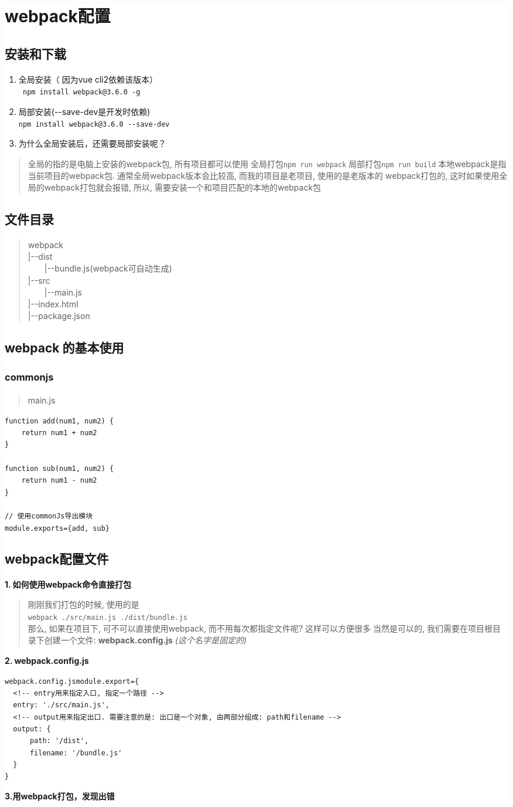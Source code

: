 # webpack配置
## 安装和下载
1. 全局安装（ 因为vue cli2依赖该版本）<br>
     ``` npm install webpack@3.6.0 -g```
   
2. 局部安装(--save-dev是开发时依赖)<br>
   ` npm install webpack@3.6.0 --save-dev `
3. 为什么全局安装后，还需要局部安装呢？<br>
> 全局的指的是电脑上安装的webpack包, 所有项目都可以使用
全局打包`npm run webpack`
局部打包`npm run build`
本地webpack是指当前项目的webpack包. 通常全局webpack版本会比较高, 而我的项目是老项目, 使用的是老版本的
webpack打包的, 这时如果使用全局的webpack打包就会报错, 所以, 需要安装一个和项目匹配的本地的webpack包
## 文件目录
> webpack<br>
> |--dist<br>
> &emsp;&emsp;|--bundle.js(webpack可自动生成)<br>
> |--src<br>
> &emsp;&emsp;|--main.js<br>
> |--index.html<br>
> |--package.json
## webpack 的基本使用
### commonjs
> main.js<br>

```
function add(num1, num2) {
    return num1 + num2
}

function sub(num1, num2) {
    return num1 - num2
}

// 使用commonJs导出模块
module.exports={add, sub}
 ```
## webpack配置文件
**1. 如何使用webpack命令直接打包**<br>
> 刚刚我们打包的时候, 使用的是<br>
`webpack ./src/main.js ./dist/bundle.js`<br>
那么, 如果在项目下, 可不可以直接使用webpack, 而不用每次都指定文件呢? 这样可以方便很多
当然是可以的, 我们需要在项目根目录下创建一个文件: **webpack.config.js** *(这个名字是固定的)*

**2. webpack.config.js**
```
webpack.config.jsmodule.export={
  <!-- entry用来指定入口, 指定一个路径 -->
  entry: './src/main.js',
  <!-- output用来指定出口. 需要注意的是: 出口是一个对象, 由两部分组成: path和filename -->
  output: {
      path: '/dist',
      filename: '/bundle.js'
  }
}
```
**3.用webpack打包，发现出错**
